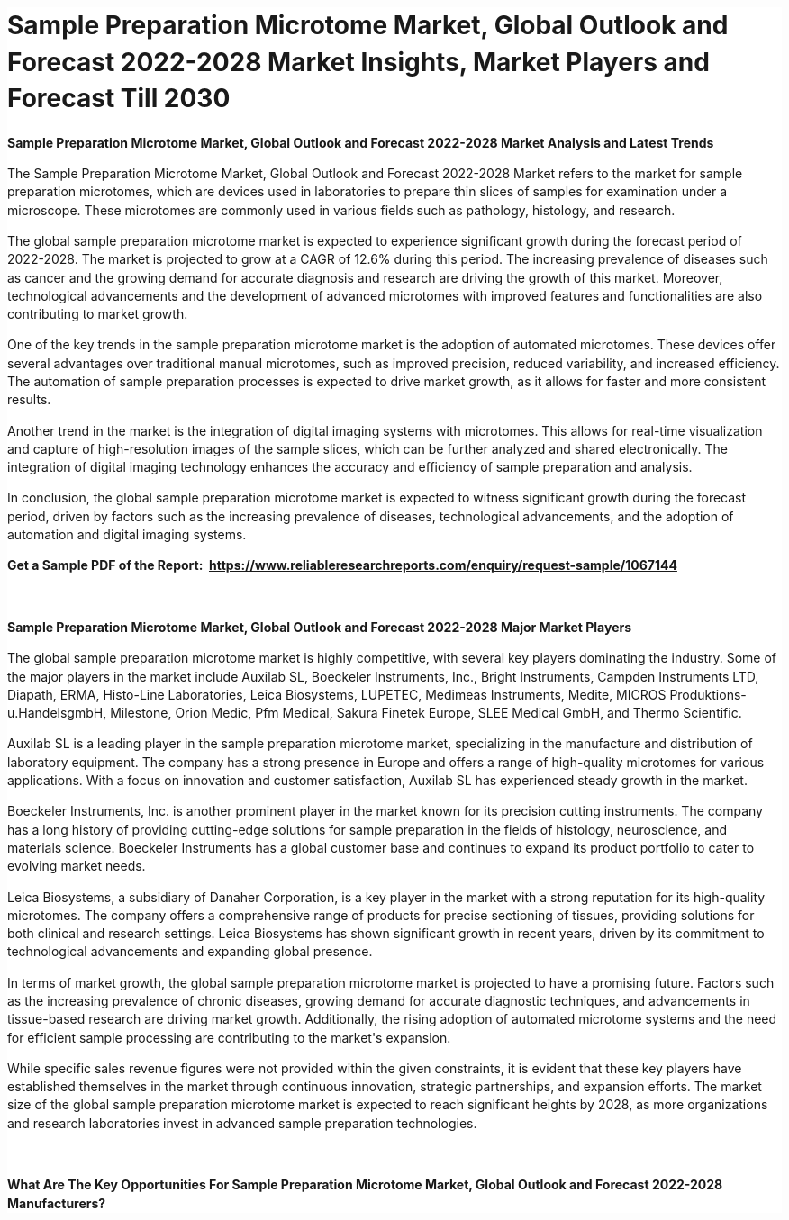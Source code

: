 <p><h1>Sample Preparation Microtome Market, Global Outlook and Forecast 2022-2028 Market Insights, Market Players and Forecast Till 2030</h1></p><p><strong>Sample Preparation Microtome Market, Global Outlook and Forecast 2022-2028 Market Analysis and Latest Trends</strong></p>
<p><p>The Sample Preparation Microtome Market, Global Outlook and Forecast 2022-2028 Market refers to the market for sample preparation microtomes, which are devices used in laboratories to prepare thin slices of samples for examination under a microscope. These microtomes are commonly used in various fields such as pathology, histology, and research.</p><p>The global sample preparation microtome market is expected to experience significant growth during the forecast period of 2022-2028. The market is projected to grow at a CAGR of 12.6% during this period. The increasing prevalence of diseases such as cancer and the growing demand for accurate diagnosis and research are driving the growth of this market. Moreover, technological advancements and the development of advanced microtomes with improved features and functionalities are also contributing to market growth.</p><p>One of the key trends in the sample preparation microtome market is the adoption of automated microtomes. These devices offer several advantages over traditional manual microtomes, such as improved precision, reduced variability, and increased efficiency. The automation of sample preparation processes is expected to drive market growth, as it allows for faster and more consistent results.</p><p>Another trend in the market is the integration of digital imaging systems with microtomes. This allows for real-time visualization and capture of high-resolution images of the sample slices, which can be further analyzed and shared electronically. The integration of digital imaging technology enhances the accuracy and efficiency of sample preparation and analysis.</p><p>In conclusion, the global sample preparation microtome market is expected to witness significant growth during the forecast period, driven by factors such as the increasing prevalence of diseases, technological advancements, and the adoption of automation and digital imaging systems.</p></p>
<p><strong>Get a Sample PDF of the Report:&nbsp; <a href="https://www.reliableresearchreports.com/enquiry/request-sample/1067144">https://www.reliableresearchreports.com/enquiry/request-sample/1067144</a></strong></p>
<p>&nbsp;</p>
<p><strong>Sample Preparation Microtome Market, Global Outlook and Forecast 2022-2028 Major Market Players</strong></p>
<p><p>The global sample preparation microtome market is highly competitive, with several key players dominating the industry. Some of the major players in the market include Auxilab SL, Boeckeler Instruments, Inc., Bright Instruments, Campden Instruments LTD, Diapath, ERMA, Histo-Line Laboratories, Leica Biosystems, LUPETEC, Medimeas Instruments, Medite, MICROS Produktions-u.HandelsgmbH, Milestone, Orion Medic, Pfm Medical, Sakura Finetek Europe, SLEE Medical GmbH, and Thermo Scientific.</p><p>Auxilab SL is a leading player in the sample preparation microtome market, specializing in the manufacture and distribution of laboratory equipment. The company has a strong presence in Europe and offers a range of high-quality microtomes for various applications. With a focus on innovation and customer satisfaction, Auxilab SL has experienced steady growth in the market.</p><p>Boeckeler Instruments, Inc. is another prominent player in the market known for its precision cutting instruments. The company has a long history of providing cutting-edge solutions for sample preparation in the fields of histology, neuroscience, and materials science. Boeckeler Instruments has a global customer base and continues to expand its product portfolio to cater to evolving market needs.</p><p>Leica Biosystems, a subsidiary of Danaher Corporation, is a key player in the market with a strong reputation for its high-quality microtomes. The company offers a comprehensive range of products for precise sectioning of tissues, providing solutions for both clinical and research settings. Leica Biosystems has shown significant growth in recent years, driven by its commitment to technological advancements and expanding global presence.</p><p>In terms of market growth, the global sample preparation microtome market is projected to have a promising future. Factors such as the increasing prevalence of chronic diseases, growing demand for accurate diagnostic techniques, and advancements in tissue-based research are driving market growth. Additionally, the rising adoption of automated microtome systems and the need for efficient sample processing are contributing to the market's expansion.</p><p>While specific sales revenue figures were not provided within the given constraints, it is evident that these key players have established themselves in the market through continuous innovation, strategic partnerships, and expansion efforts. The market size of the global sample preparation microtome market is expected to reach significant heights by 2028, as more organizations and research laboratories invest in advanced sample preparation technologies.</p></p>
<p>&nbsp;</p>
<p><strong>What Are The Key Opportunities For Sample Preparation Microtome Market, Global Outlook and Forecast 2022-2028 Manufacturers?</strong></p>